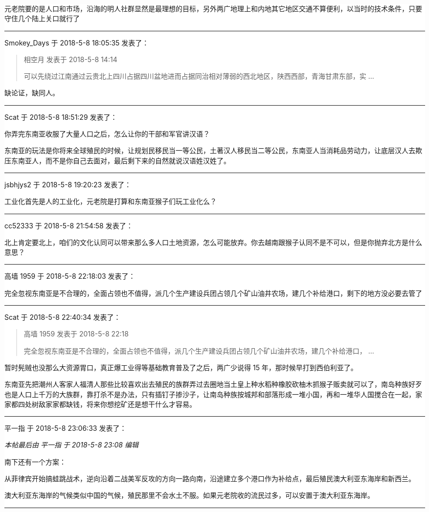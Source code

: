 元老院要的是人口和市场，沿海的明人社群显然是最理想的目标，另外两广地理上和内地其它地区交通不算便利，以当时的技术条件，只要守住几个陆上关口就行了

---

Smokey_Days 于 2018-5-8 18:05:35 发表了：

> 相空月 发表于 2018-5-8 14:14
>
> 可以先绕过江南通过云贵北上四川占据四川盆地进而占据同治相对薄弱的西北地区，陕西西部，青海甘肃东部，实 ...

缺论证，缺同人。

---

Scat 于 2018-5-8 18:51:29 发表了：

你弄完东南亚收服了大量人口之后，怎么让你的干部和军官讲汉语？

东南亚的玩法是你将来全球殖民的时候，让规划民移民当一等公民，土著汉人移民当二等公民，东南亚人当消耗品劳动力，让底层汉人去欺压东南亚人，而不是你自己去面对，最后剩下来的自然就说汉语姓汉姓了。

---

jsbhjys2 于 2018-5-8 19:20:23 发表了：

工业化首先是人的工业化，元老院是打算和东南亚猴子们玩工业化么？

---

cc52333 于 2018-5-8 21:54:58 发表了：

北上肯定要北上，咱们的文化认同可以带来那么多人口土地资源，怎么可能放弃。你去越南跟猴子认同不是不可以，但是你抛弃北方是什么意思？

---

高墙 1959 于 2018-5-8 22:18:03 发表了：

完全忽视东南亚是不合理的，全面占领也不值得，派几个生产建设兵团占领几个矿山油井农场，建几个补给港口，剩下的地方没必要去管了

---

Scat 于 2018-5-8 22:40:34 发表了：

> 高墙 1959 发表于 2018-5-8 22:18
>
> 完全忽视东南亚是不合理的，全面占领也不值得，派几个生产建设兵团占领几个矿山油井农场，建几个补给港口， ...

暂时髡贼也没那么大资源胃口，真正爆工业得等基础教育普及了之后，两广少说得 15 年，那时候早打到西伯利亚了。

东南亚先把潮州人客家人福清人那些比较喜欢出去殖民的族群弄过去圈地当土皇上种水稻种橡胶砍柚木抓猴子贩卖就可以了，南岛种族好歹也是人口上千万的大族群，靠打杀不是办法，只有插钉子掺沙子，让南岛种族按城邦和部落形成一堆小国，再和一堆华人国搅合在一起，家家都四处树敌家家都缺钱，将来你想挖矿还是想干什么才容易。

---

平一指 于 2018-5-8 23:06:33 发表了：

_本帖最后由 平一指 于 2018-5-8 23:08 编辑_

南下还有一个方案：

从菲律宾开始搞蛙跳战术，逆向沿着二战美军反攻的方向一路向南，沿途建立多个港口作为补给点，最后殖民澳大利亚东海岸和新西兰。

澳大利亚东海岸的气候类似中国的气候，殖民那里不会水土不服。如果元老院收的流民过多，可以安置于澳大利亚东海岸。

---